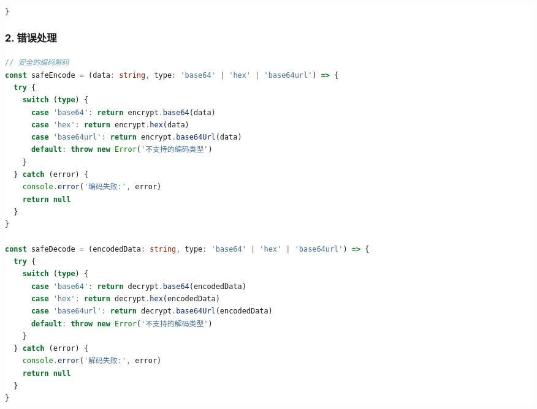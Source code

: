 ```typescript
}
```

### 2. 错误处理

```typescript
// 安全的编码解码
const safeEncode = (data: string, type: 'base64' | 'hex' | 'base64url') => {
  try {
    switch (type) {
      case 'base64': return encrypt.base64(data)
      case 'hex': return encrypt.hex(data)
      case 'base64url': return encrypt.base64Url(data)
      default: throw new Error('不支持的编码类型')
    }
  } catch (error) {
    console.error('编码失败:', error)
    return null
  }
}

const safeDecode = (encodedData: string, type: 'base64' | 'hex' | 'base64url') => {
  try {
    switch (type) {
      case 'base64': return decrypt.base64(encodedData)
      case 'hex': return decrypt.hex(encodedData)
      case 'base64url': return decrypt.base64Url(encodedData)
      default: throw new Error('不支持的解码类型')
    }
  } catch (error) {
    console.error('解码失败:', error)
    return null
  }
}
```

<style>
.crypto-demo {
  border: 1px solid #e1e5e9;
  border-radius: 8px;
  padding: 20px;
  margin: 20px 0;
  background-color: #f8f9fa;
}

.demo-section h3 {
  margin-top: 0;
  color: #2c3e50;
}

.form-group {
  margin-bottom: 15px;
}
